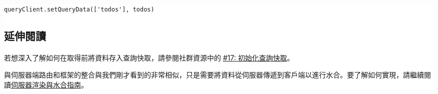 [//]: # 'ExampleManualPriming'

```tsx
queryClient.setQueryData(['todos'], todos)
```

[//]: # 'ExampleManualPriming'
[//]: # 'Materials'

## 延伸閱讀

若想深入了解如何在取得前將資料存入查詢快取，請參閱社群資源中的 [#17: 初始化查詢快取](../community/tkdodos-blog.md#17-seeding-the-query-cache)。

與伺服器端路由和框架的整合與我們剛才看到的非常相似，只是需要將資料從伺服器傳遞到客戶端以進行水合。要了解如何實現，請繼續閱讀[伺服器渲染與水合指南](./ssr.md)。

[//]: # 'Materials'


[//]: # 'ExamplePrefetchQuery'
[//]: # 'ExamplePrefetchQuery'
[//]: # 'ExamplePrefetchInfiniteQuery'
[//]: # 'ExamplePrefetchInfiniteQuery'
[//]: # 'ExampleEventHandler'
[//]: # 'ExampleEventHandler'
[//]: # 'ExampleComponent'
[//]: # 'ExampleComponent'
[//]: # 'ExampleParentComponent'
[//]: # 'ExampleParentComponent'
[//]: # 'Suspense'
[//]: # 'Suspense'
[//]: # 'ExampleConditionally1'
[//]: # 'ExampleConditionally1'
[//]: # 'ExampleConditionally2'
[//]: # 'ExampleConditionally2'
[//]: # 'Router'
[//]: # 'Router'